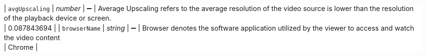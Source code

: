 | `avgUpscaling`                                                                                                                                                                                                                                                                                                                                                                                                         | *number*                                                                                                                                                                                                                                                                                                                                                                                                               | :heavy_minus_sign:                                                                                                                                                                                                                                                                                                                                                                                                     | Average Upscaling refers to the average resolution of the video source is lower than the resolution of the playback device or screen.<br/>                                                                                                                                                                                                                                                                             | 0.087843694                                                                                                                                                                                                                                                                                                                                                                                                            |
| `browserName`                                                                                                                                                                                                                                                                                                                                                                                                          | *string*                                                                                                                                                                                                                                                                                                                                                                                                               | :heavy_minus_sign:                                                                                                                                                                                                                                                                                                                                                                                                     | Browser denotes the software application utilized by the viewer to access and watch the video content<br/>                                                                                                                                                                                                                                                                                                             | Chrome                                                                                                                                                                                                                                                                                                                                                                                                                 |